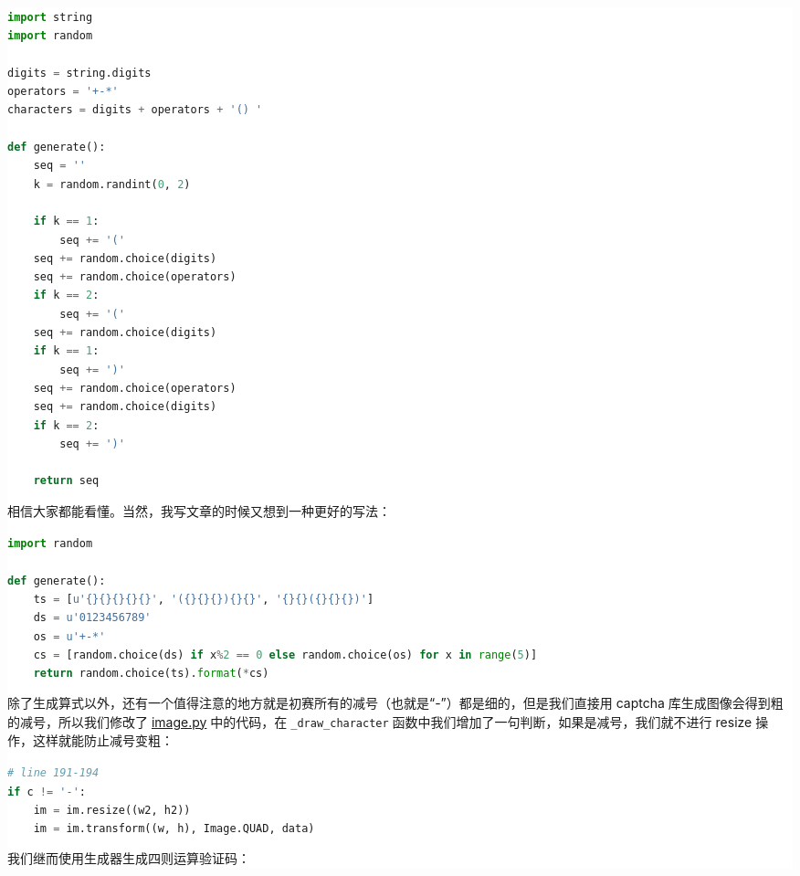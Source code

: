 ```py
import string
import random

digits = string.digits
operators = '+-*'
characters = digits + operators + '() '

def generate():
    seq = ''
    k = random.randint(0, 2)
    
    if k == 1:
        seq += '('
    seq += random.choice(digits)
    seq += random.choice(operators)
    if k == 2:
        seq += '('
    seq += random.choice(digits)
    if k == 1:
        seq += ')'
    seq += random.choice(operators)
    seq += random.choice(digits)
    if k == 2:
        seq += ')'
    
    return seq
```

相信大家都能看懂。当然，我写文章的时候又想到一种更好的写法：

```py
import random

def generate():
	ts = [u'{}{}{}{}{}', '({}{}{}){}{}', '{}{}({}{}{})']
	ds = u'0123456789'
	os = u'+-*'
	cs = [random.choice(ds) if x%2 == 0 else random.choice(os) for x in range(5)]
	return random.choice(ts).format(*cs)
```

除了生成算式以外，还有一个值得注意的地方就是初赛所有的减号（也就是“-”）都是细的，但是我们直接用 captcha 库生成图像会得到粗的减号，所以我们修改了 [image.py](https://github.com/lepture/captcha/blob/v0.2.2/captcha/image.py) 中的代码，在 `_draw_character` 函数中我们增加了一句判断，如果是减号，我们就不进行 resize 操作，这样就能防止减号变粗：

```py
# line 191-194
if c != '-':
    im = im.resize((w2, h2))
    im = im.transform((w, h), Image.QUAD, data)
```

我们继而使用生成器生成四则运算验证码：

